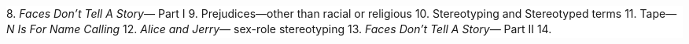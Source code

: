 </tr>
<tr>
<td>
8.
</td>
<td>
<i>
Faces Don’t Tell A Story—
</i>
Part I
</td>
</tr>
<tr>
<td>
9.
</td>
<td>
Prejudices—other than racial or religious
</td>
</tr>
<tr>
<td>
10.
</td>
<td>
Stereotyping and Stereotyped terms
</td>
</tr>
<tr>
<td>
11.
</td>
<td>
Tape—
<i>
N Is For Name Calling
</i>
</td>
</tr>
<tr>
<td>
12.
</td>
<td>
<i>
Alice and Jerry—
</i>
sex-role stereotyping
</td>
</tr>
<tr>
<td>
13.
</td>
<td>
<i>
Faces Don’t Tell A Story—
</i>
Part II
</td>
</tr>
<tr>
<td>
14.